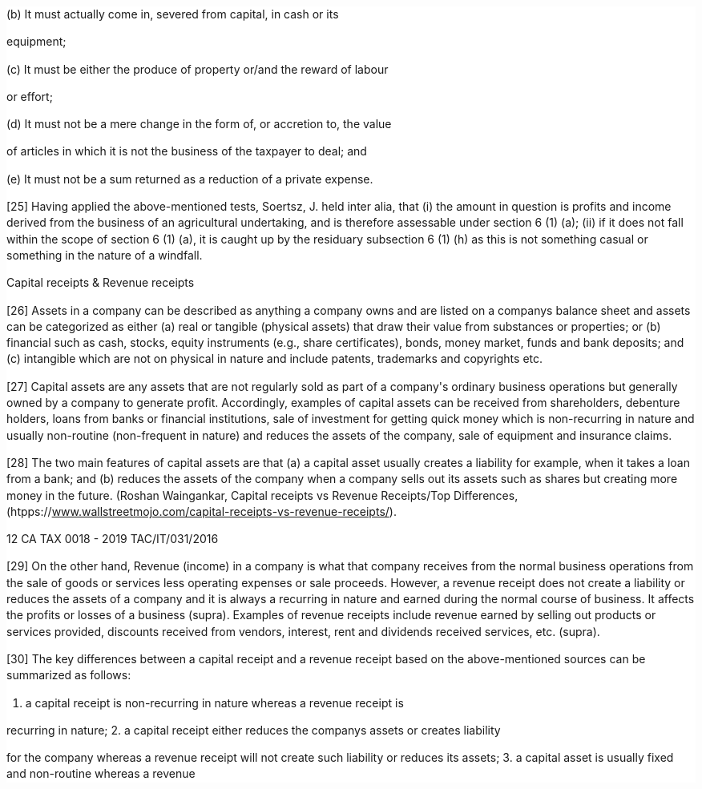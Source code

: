 (b) It must actually come in, severed from capital, in cash or its

equipment;

(c) It must be either the produce of property or/and the reward of labour

or effort;

(d) It must not be a mere change in the form of, or accretion to, the value

of articles in which it is not the business of the taxpayer to deal; and

(e) It must not be a sum returned as a reduction of a private expense.

[25] Having applied the above-mentioned tests, Soertsz, J. held inter alia, that (i) the amount in question is profits and income derived from the business of an agricultural undertaking, and is therefore assessable under section 6 (1) (a); (ii) if it does not fall within the scope of section 6 (1) (a), it is caught up by the residuary subsection 6 (1) (h) as this is not something casual or something in the nature of a windfall.

Capital receipts & Revenue receipts

[26] Assets in a company can be described as anything a company owns and are listed on a companys balance sheet and assets can be categorized as either (a) real or tangible (physical assets) that draw their value from substances or properties; or (b) financial such as cash, stocks, equity instruments (e.g., share certificates), bonds, money market, funds and bank deposits; and (c) intangible which are not on physical in nature and include patents, trademarks and copyrights etc.

[27] Capital assets are any assets that are not regularly sold as part of a company's ordinary business operations but generally owned by a company to generate profit. Accordingly, examples of capital assets can be received from shareholders, debenture holders, loans from banks or financial institutions, sale of investment for getting quick money which is non-recurring in nature and usually non-routine (non-frequent in nature) and reduces the assets of the company, sale of equipment and insurance claims.

[28] The two main features of capital assets are that (a) a capital asset usually creates a liability for example, when it takes a loan from a bank; and (b) reduces the assets of the company when a company sells out its assets such as shares but creating more money in the future. (Roshan Waingankar, Capital receipts vs Revenue Receipts/Top Differences, (htpps://www.wallstreetmojo.com/capital-receipts-vs-revenue-receipts/).

12 CA TAX 0018 - 2019 TAC/IT/031/2016

[29] On the other hand, Revenue (income) in a company is what that company receives from the normal business operations from the sale of goods or services less operating expenses or sale proceeds. However, a revenue receipt does not create a liability or reduces the assets of a company and it is always a recurring in nature and earned during the normal course of business. It affects the profits or losses of a business (supra). Examples of revenue receipts include revenue earned by selling out products or services provided, discounts received from vendors, interest, rent and dividends received services, etc. (supra).

[30] The key differences between a capital receipt and a revenue receipt based on the above-mentioned sources can be summarized as follows:

1. a capital receipt is non-recurring in nature whereas a revenue receipt is

recurring in nature; 2. a capital receipt either reduces the companys assets or creates liability

for the company whereas a revenue receipt will not create such liability or reduces its assets; 3. a capital asset is usually fixed and non-routine whereas a revenue
